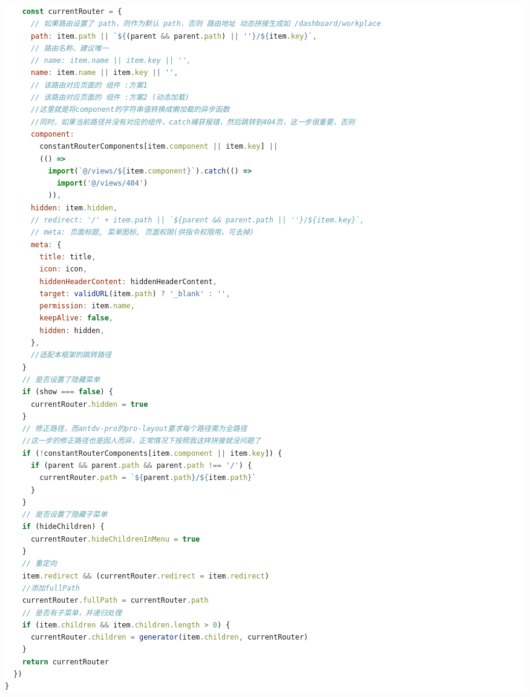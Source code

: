 ```js
    const currentRouter = {
      // 如果路由设置了 path，则作为默认 path，否则 路由地址 动态拼接生成如 /dashboard/workplace
      path: item.path || `${(parent && parent.path) || ''}/${item.key}`,
      // 路由名称，建议唯一
      // name: item.name || item.key || '',
      name: item.name || item.key || '',
      // 该路由对应页面的 组件 :方案1
      // 该路由对应页面的 组件 :方案2 (动态加载)
      //这里就是将component的字符串值转换成懒加载的异步函数
      //同时，如果当前路径并没有对应的组件，catch捕获报错，然后跳转到404页，这一步很重要，否则
      component:
        constantRouterComponents[item.component || item.key] ||
        (() =>
          import(`@/views/${item.component}`).catch(() =>
            import('@/views/404')
          )),
      hidden: item.hidden,
      // redirect: '/' + item.path || `${parent && parent.path || ''}/${item.key}`,
      // meta: 页面标题, 菜单图标, 页面权限(供指令权限用，可去掉)
      meta: {
        title: title,
        icon: icon,
        hiddenHeaderContent: hiddenHeaderContent,
        target: validURL(item.path) ? '_blank' : '',
        permission: item.name,
        keepAlive: false,
        hidden: hidden,
      },
      //适配本框架的跳转路径
    }
    // 是否设置了隐藏菜单
    if (show === false) {
      currentRouter.hidden = true
    }
    // 修正路径，而antdv-pro的pro-layout要求每个路径需为全路径
    //这一步的修正路径也是因人而异，正常情况下按照我这样拼接就没问题了
    if (!constantRouterComponents[item.component || item.key]) {
      if (parent && parent.path && parent.path !== '/') {
        currentRouter.path = `${parent.path}/${item.path}`
      }
    }
    // 是否设置了隐藏子菜单
    if (hideChildren) {
      currentRouter.hideChildrenInMenu = true
    }
    // 重定向
    item.redirect && (currentRouter.redirect = item.redirect)
    //添加fullPath
    currentRouter.fullPath = currentRouter.path
    // 是否有子菜单，并递归处理
    if (item.children && item.children.length > 0) {
      currentRouter.children = generator(item.children, currentRouter)
    }
    return currentRouter
  })
}
```
